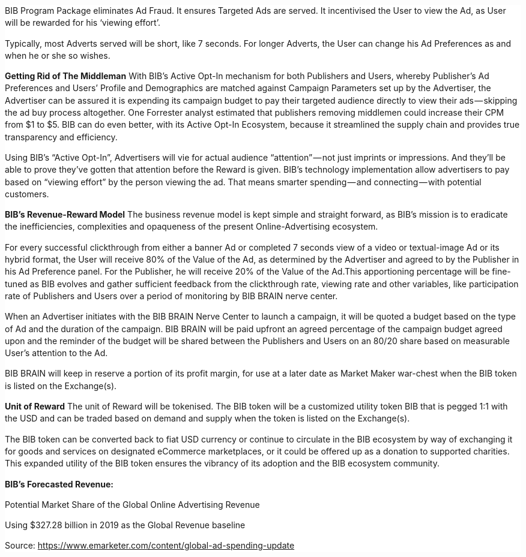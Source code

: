 BIB Program Package eliminates Ad Fraud. It ensures Targeted Ads are served. It incentivised the User to view the Ad, as User will be rewarded for his ‘viewing effort’.

Typically, most Adverts served will be short, like 7 seconds. For longer Adverts, the User can change his Ad Preferences as and when he or she so wishes.

**Getting Rid of The Middleman**
With BIB’s Active Opt-In mechanism for both Publishers and Users, whereby Publisher’s Ad Preferences and Users’ Profile and Demographics are matched against Campaign Parameters set up by the Advertiser, the Advertiser can be assured it is expending its campaign budget to pay their targeted audience directly to view their ads — skipping the ad buy process altogether. One Forrester analyst estimated that publishers removing middlemen could increase their CPM from $1 to $5. BIB can do even better, with its Active Opt-In Ecosystem, because it streamlined the supply chain and provides true transparency and efficiency.

Using BIB’s “Active Opt-In”, Advertisers will vie for actual audience “attention” — not just imprints or impressions. And they’ll be able to prove they’ve gotten that attention before the Reward is given. BIB’s technology implementation allow advertisers to pay based on “viewing effort” by the person viewing the ad. That means smarter spending — and connecting — with potential customers.

**BIB’s Revenue-Reward Model**
The business revenue model is kept simple and straight forward, as BIB’s mission is to eradicate the inefficiencies, complexities and opaqueness of the present Online-Advertising ecosystem.

For every successful clickthrough from either a banner Ad or completed 7 seconds view of a video or textual-image Ad or its hybrid format, the User will receive 80% of the Value of the Ad, as determined by the Advertiser and agreed to by the Publisher in his Ad Preference panel. For the Publisher, he will receive 20% of the Value of the Ad.This apportioning percentage will be fine-tuned as BIB evolves and gather sufficient feedback from the clickthrough rate, viewing rate and other variables, like participation rate of Publishers and Users over a period of monitoring by BIB BRAIN nerve center.

When an Advertiser initiates with the BIB BRAIN Nerve Center to launch a campaign, it will be quoted a budget based on the type of Ad and the duration of the campaign. BIB BRAIN will be paid upfront an agreed percentage of the campaign budget agreed upon and the reminder of the budget will be shared between the Publishers and Users on an 80/20 share based on measurable User’s attention to the Ad.

BIB BRAIN will keep in reserve a portion of its profit margin, for use at a later date as Market Maker war-chest when the BIB token is listed on the Exchange(s).

**Unit of Reward**
The unit of Reward will be tokenised. The BIB token will be a customized utility token BIB that is pegged 1:1 with the USD and can be traded based on demand and supply when the token is listed on the Exchange(s).

The BIB token can be converted back to fiat USD currency or continue to circulate in the BIB ecosystem by way of exchanging it for goods and services on designated eCommerce marketplaces, or it could be offered up as a donation to supported charities. This expanded utility of the BIB token ensures the vibrancy of its adoption and the BIB ecosystem community.

**BIB’s Forecasted Revenue:**

Potential Market Share of the Global Online Advertising Revenue

Using \$327.28 billion in 2019 as the Global Revenue baseline

Source: https://www.emarketer.com/content/global-ad-spending-update
